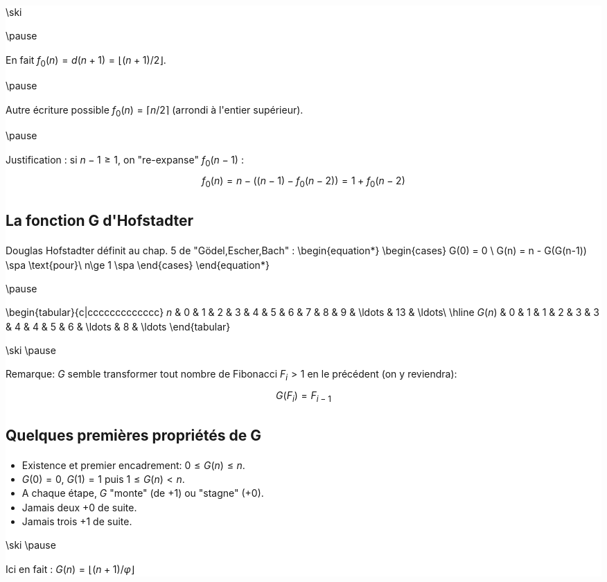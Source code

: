 \ski

\pause

En fait $f_0(n) = d(n+1) = \lfloor (n+1)/2 \rfloor$.

\pause

Autre écriture possible $f_0(n) = \lceil n/2 \rceil$
(arrondi à l'entier supérieur).

\pause

Justification : si $n-1\ge 1$, on "re-expanse" $f_0(n-1)$ :
$$f_0(n) = n - ((n-1) - f_0(n-2)) = 1+f_0(n-2)$$




## La fonction G d'Hofstadter

Douglas Hofstadter définit au chap. 5 de "Gödel,Escher,Bach" :
\begin{equation*}
\begin{cases}
G(0) = 0 \\
G(n) = n - G(G(n-1)) \spa \text{pour}\ n\ge 1 \spa
\end{cases}
\end{equation*}

\pause

\begin{tabular}{c|ccccccccccccc}
$n$    & 0 & 1 & 2 & 3 & 4 & 5 & 6 & 7 & 8 & 9 & \ldots & 13 & \ldots\\
\hline
$G(n)$ & 0 & 1 & 1 & 2 & 3 & 3 & 4 & 4 & 5 & 6 & \ldots & 8 & \ldots
\end{tabular}

\ski
\pause

Remarque: $G$ semble transformer tout nombre de Fibonacci $F_i >1$
en le précédent (on y reviendra):
$$G(F_i) = F_{i-1}$$


## Quelques premières propriétés de G

 - Existence et premier encadrement: $0\leq G(n) \leq n$.
 - $G(0)=0$, $G(1)=1$ puis $1\leq G(n)<n$.
 - A chaque étape, $G$ "monte" (de +1) ou "stagne" (+0).
 - Jamais deux +0 de suite.
 - Jamais trois +1 de suite.

\ski
\pause

Ici en fait : $G(n)=\lfloor (n+1)/\varphi \rfloor$
